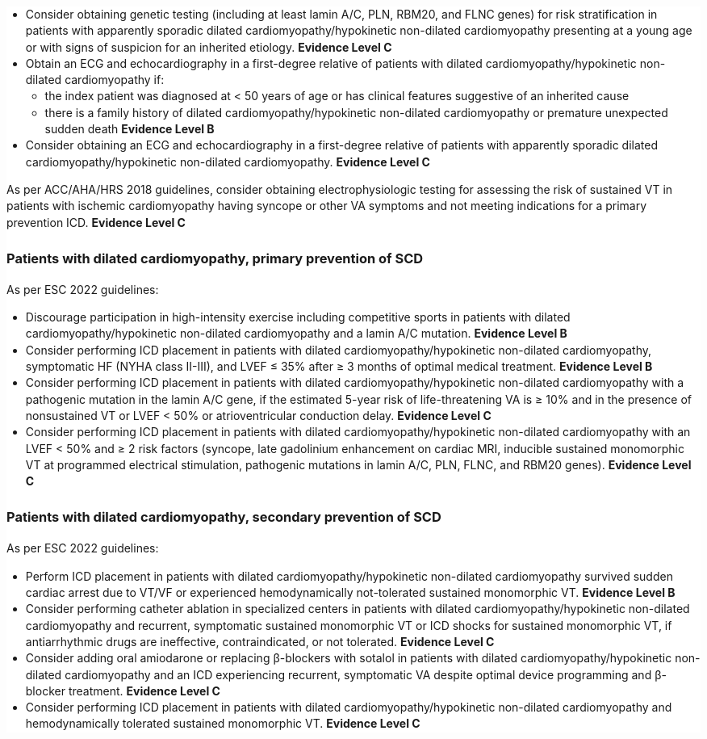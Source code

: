 - Consider obtaining genetic testing (including at least lamin A/C, PLN, RBM20, and FLNC genes) for risk stratification in patients with apparently sporadic dilated cardiomyopathy/hypokinetic non-dilated cardiomyopathy presenting at a young age or with signs of suspicion for an inherited etiology. **Evidence Level C**
- Obtain an ECG and echocardiography in a first-degree relative of patients with dilated cardiomyopathy/hypokinetic non-dilated cardiomyopathy if:
  - the index patient was diagnosed at < 50 years of age or has clinical features suggestive of an inherited cause
  - there is a family history of dilated cardiomyopathy/hypokinetic non-dilated cardiomyopathy or premature unexpected sudden death **Evidence Level B**
- Consider obtaining an ECG and echocardiography in a first-degree relative of patients with apparently sporadic dilated cardiomyopathy/hypokinetic non-dilated cardiomyopathy. **Evidence Level C**

As per ACC/AHA/HRS 2018 guidelines, consider obtaining electrophysiologic testing for assessing the risk of sustained VT in patients with ischemic cardiomyopathy having syncope or other VA symptoms and not meeting indications for a primary prevention ICD. **Evidence Level C**

### Patients with dilated cardiomyopathy, primary prevention of SCD
As per ESC 2022 guidelines:
- Discourage participation in high-intensity exercise including competitive sports in patients with dilated cardiomyopathy/hypokinetic non-dilated cardiomyopathy and a lamin A/C mutation. **Evidence Level B**
- Consider performing ICD placement in patients with dilated cardiomyopathy/hypokinetic non-dilated cardiomyopathy, symptomatic HF (NYHA class II-III), and LVEF ≤ 35% after ≥ 3 months of optimal medical treatment. **Evidence Level B**
- Consider performing ICD placement in patients with dilated cardiomyopathy/hypokinetic non-dilated cardiomyopathy with a pathogenic mutation in the lamin A/C gene, if the estimated 5-year risk of life-threatening VA is ≥ 10% and in the presence of nonsustained VT or LVEF < 50% or atrioventricular conduction delay. **Evidence Level C**
- Consider performing ICD placement in patients with dilated cardiomyopathy/hypokinetic non-dilated cardiomyopathy with an LVEF < 50% and ≥ 2 risk factors (syncope, late gadolinium enhancement on cardiac MRI, inducible sustained monomorphic VT at programmed electrical stimulation, pathogenic mutations in lamin A/C, PLN, FLNC, and RBM20 genes). **Evidence Level C**

### Patients with dilated cardiomyopathy, secondary prevention of SCD
As per ESC 2022 guidelines:
- Perform ICD placement in patients with dilated cardiomyopathy/hypokinetic non-dilated cardiomyopathy survived sudden cardiac arrest due to VT/VF or experienced hemodynamically not-tolerated sustained monomorphic VT. **Evidence Level B**
- Consider performing catheter ablation in specialized centers in patients with dilated cardiomyopathy/hypokinetic non-dilated cardiomyopathy and recurrent, symptomatic sustained monomorphic VT or ICD shocks for sustained monomorphic VT, if antiarrhythmic drugs are ineffective, contraindicated, or not tolerated. **Evidence Level C**
- Consider adding oral amiodarone or replacing β-blockers with sotalol in patients with dilated cardiomyopathy/hypokinetic non-dilated cardiomyopathy and an ICD experiencing recurrent, symptomatic VA despite optimal device programming and β-blocker treatment. **Evidence Level C**
- Consider performing ICD placement in patients with dilated cardiomyopathy/hypokinetic non-dilated cardiomyopathy and hemodynamically tolerated sustained monomorphic VT. **Evidence Level C**
